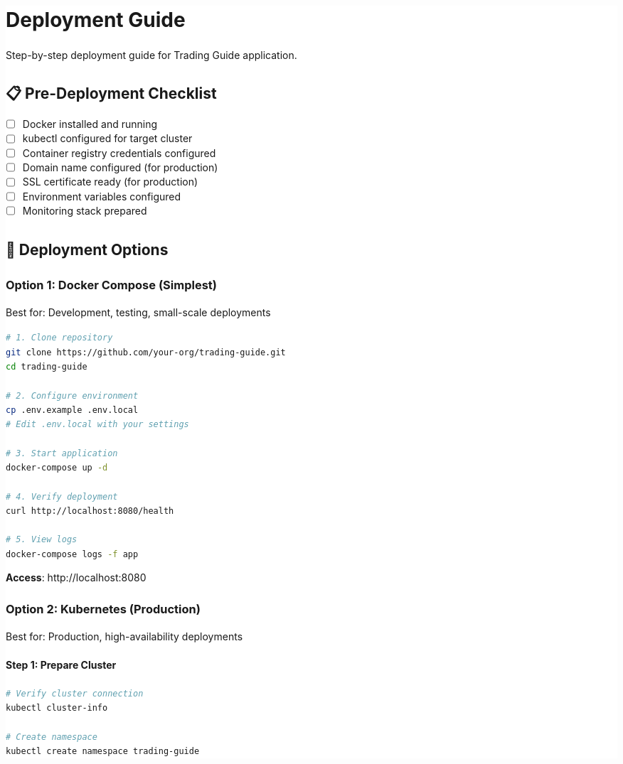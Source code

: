 # Deployment Guide

Step-by-step deployment guide for Trading Guide application.

## 📋 Pre-Deployment Checklist

- [ ] Docker installed and running
- [ ] kubectl configured for target cluster
- [ ] Container registry credentials configured
- [ ] Domain name configured (for production)
- [ ] SSL certificate ready (for production)
- [ ] Environment variables configured
- [ ] Monitoring stack prepared

## 🚀 Deployment Options

### Option 1: Docker Compose (Simplest)

Best for: Development, testing, small-scale deployments

```bash
# 1. Clone repository
git clone https://github.com/your-org/trading-guide.git
cd trading-guide

# 2. Configure environment
cp .env.example .env.local
# Edit .env.local with your settings

# 3. Start application
docker-compose up -d

# 4. Verify deployment
curl http://localhost:8080/health

# 5. View logs
docker-compose logs -f app
```

**Access**: http://localhost:8080

### Option 2: Kubernetes (Production)

Best for: Production, high-availability deployments

#### Step 1: Prepare Cluster

```bash
# Verify cluster connection
kubectl cluster-info

# Create namespace
kubectl create namespace trading-guide
```
